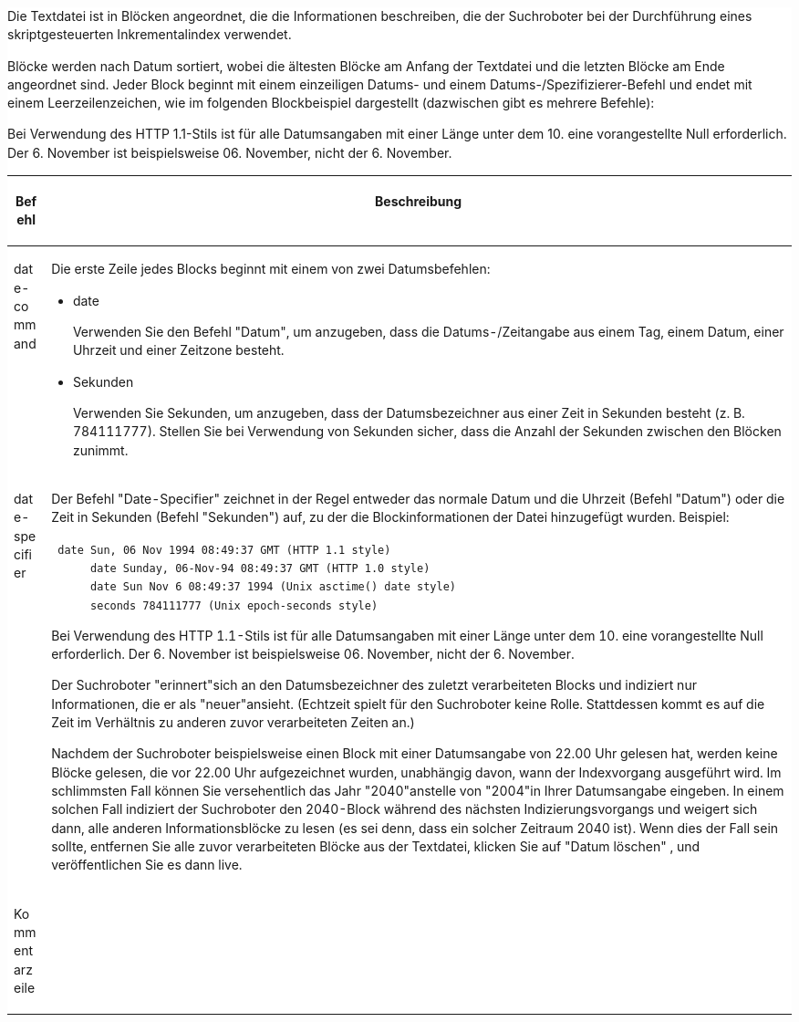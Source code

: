 Die Textdatei ist in Blöcken angeordnet, die die Informationen beschreiben, die der Suchroboter bei der Durchführung eines skriptgesteuerten Inkrementalindex verwendet.

Blöcke werden nach Datum sortiert, wobei die ältesten Blöcke am Anfang der Textdatei und die letzten Blöcke am Ende angeordnet sind. Jeder Block beginnt mit einem einzeiligen Datums- und einem Datums-/Spezifizierer-Befehl und endet mit einem Leerzeilenzeichen, wie im folgenden Blockbeispiel dargestellt (dazwischen gibt es mehrere Befehle):

Bei Verwendung des HTTP 1.1-Stils ist für alle Datumsangaben mit einer Länge unter dem 10. eine vorangestellte Null erforderlich. Der 6. November ist beispielsweise 06. November, nicht der 6. November.

<table> 
 <thead> 
  <tr> 
   <th colname="col1" class="entry"> <p>Befehl </p> </th> 
   <th colname="col2" class="entry"> <p>Beschreibung </p> </th> 
  </tr> 
 </thead>
 <tbody> 
  <tr> 
   <td colname="col1"> <p>date-command </p> </td> 
   <td colname="col2"> <p>Die erste Zeile jedes Blocks beginnt mit einem von zwei Datumsbefehlen: </p> <p> 
     <ul id="ul_9C1B229B7F1846C490B853FC34989E77"> 
      <li id="li_31FEF1A7163842BDBB0ABE779D07045A"> <span class="codeph"> date </span> <p>Verwenden Sie den Befehl "Datum", um anzugeben, dass die Datums-/Zeitangabe aus einem Tag, einem Datum, einer Uhrzeit und einer Zeitzone besteht. </p> </li> 
      <li id="li_0918D5B090014C1A852CB80BB7C2867C"> <span class="codeph"> Sekunden </span> <p>Verwenden Sie <span class="codeph"> Sekunden, </span> um anzugeben, dass der Datumsbezeichner aus einer Zeit in Sekunden besteht (z. B. 784111777). Stellen Sie bei Verwendung von <span class="codeph"> Sekunden sicher, </span>dass die Anzahl der Sekunden zwischen den Blöcken zunimmt. </p> </li> 
     </ul> </p> </td> 
  </tr> 
  <tr> 
   <td colname="col1"> <p>date-specifier </p> </td> 
   <td colname="col2"> <p>Der <span class="codeph"> Befehl "Date-Specifier" </span> zeichnet in der Regel entweder das normale Datum und die Uhrzeit (Befehl "Datum") oder die Zeit in Sekunden (Befehl "Sekunden") auf, zu der die Blockinformationen der Datei hinzugefügt wurden. Beispiel: </p> <p> <code> date&nbsp;Sun,&nbsp;06&nbsp;Nov&nbsp;1994&nbsp;08:49:37&nbsp;GMT&nbsp;(HTTP&nbsp;1.1&nbsp;style) 
      date&nbsp;Sunday,&nbsp;06-Nov-94&nbsp;08:49:37&nbsp;GMT&nbsp;(HTTP&nbsp;1.0&nbsp;style) 
      date&nbsp;Sun&nbsp;Nov&nbsp;6&nbsp;08:49:37&nbsp;1994&nbsp;(Unix&nbsp;asctime()&nbsp;date&nbsp;style) 
      seconds&nbsp;784111777&nbsp;(Unix&nbsp;epoch-seconds&nbsp;style) </code> </p> <p>Bei Verwendung des HTTP 1.1-Stils ist für alle Datumsangaben mit einer Länge unter dem 10. eine vorangestellte Null erforderlich. Der 6. November ist beispielsweise 06. November, nicht der 6. November. </p> <p>Der Suchroboter "erinnert"sich an den Datumsbezeichner des zuletzt verarbeiteten Blocks und indiziert nur Informationen, die er als "neuer"ansieht. (Echtzeit spielt für den Suchroboter keine Rolle. Stattdessen kommt es auf die Zeit im Verhältnis zu anderen zuvor verarbeiteten Zeiten an.) </p> <p>Nachdem der Suchroboter beispielsweise einen Block mit einer Datumsangabe von 22.00 Uhr gelesen hat, werden keine Blöcke gelesen, die vor 22.00 Uhr aufgezeichnet wurden, unabhängig davon, wann der Indexvorgang ausgeführt wird. Im schlimmsten Fall können Sie versehentlich das Jahr "2040"anstelle von "2004"in Ihrer Datumsangabe eingeben. In einem solchen Fall indiziert der Suchroboter den 2040-Block während des nächsten Indizierungsvorgangs und weigert sich dann, alle anderen Informationsblöcke zu lesen (es sei denn, dass ein solcher Zeitraum 2040 ist). Wenn dies der Fall sein sollte, entfernen Sie alle zuvor verarbeiteten Blöcke aus der Textdatei, klicken Sie auf "Datum <span class="uicontrol"> löschen" </span>, und veröffentlichen Sie es dann live. </p> </td> 
  </tr> 
  <tr> 
   <td colname="col1"> <p>Kommentarzeile </p> </td> 